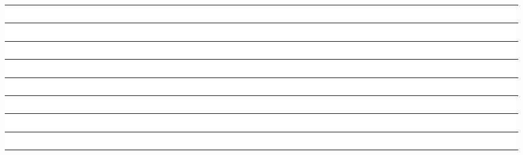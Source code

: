 

* * * 

## 



* * * 

## 



* * * 

## 



* * * 

## 



* * * 

## 



* * * 

## 



* * * 

## 



* * * 

## 



* * * 






